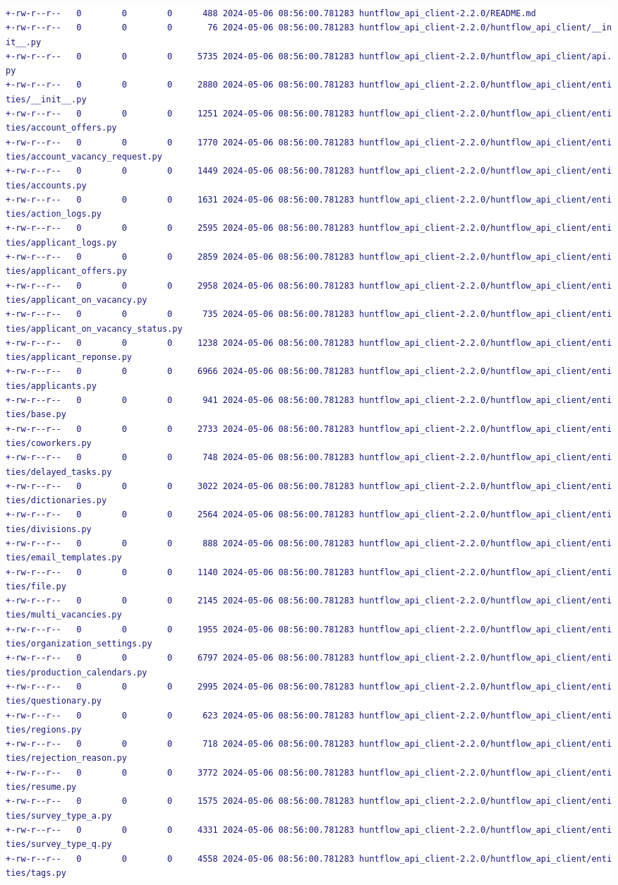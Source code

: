 ```diff
+-rw-r--r--   0        0        0      488 2024-05-06 08:56:00.781283 huntflow_api_client-2.2.0/README.md
+-rw-r--r--   0        0        0       76 2024-05-06 08:56:00.781283 huntflow_api_client-2.2.0/huntflow_api_client/__init__.py
+-rw-r--r--   0        0        0     5735 2024-05-06 08:56:00.781283 huntflow_api_client-2.2.0/huntflow_api_client/api.py
+-rw-r--r--   0        0        0     2880 2024-05-06 08:56:00.781283 huntflow_api_client-2.2.0/huntflow_api_client/entities/__init__.py
+-rw-r--r--   0        0        0     1251 2024-05-06 08:56:00.781283 huntflow_api_client-2.2.0/huntflow_api_client/entities/account_offers.py
+-rw-r--r--   0        0        0     1770 2024-05-06 08:56:00.781283 huntflow_api_client-2.2.0/huntflow_api_client/entities/account_vacancy_request.py
+-rw-r--r--   0        0        0     1449 2024-05-06 08:56:00.781283 huntflow_api_client-2.2.0/huntflow_api_client/entities/accounts.py
+-rw-r--r--   0        0        0     1631 2024-05-06 08:56:00.781283 huntflow_api_client-2.2.0/huntflow_api_client/entities/action_logs.py
+-rw-r--r--   0        0        0     2595 2024-05-06 08:56:00.781283 huntflow_api_client-2.2.0/huntflow_api_client/entities/applicant_logs.py
+-rw-r--r--   0        0        0     2859 2024-05-06 08:56:00.781283 huntflow_api_client-2.2.0/huntflow_api_client/entities/applicant_offers.py
+-rw-r--r--   0        0        0     2958 2024-05-06 08:56:00.781283 huntflow_api_client-2.2.0/huntflow_api_client/entities/applicant_on_vacancy.py
+-rw-r--r--   0        0        0      735 2024-05-06 08:56:00.781283 huntflow_api_client-2.2.0/huntflow_api_client/entities/applicant_on_vacancy_status.py
+-rw-r--r--   0        0        0     1238 2024-05-06 08:56:00.781283 huntflow_api_client-2.2.0/huntflow_api_client/entities/applicant_reponse.py
+-rw-r--r--   0        0        0     6966 2024-05-06 08:56:00.781283 huntflow_api_client-2.2.0/huntflow_api_client/entities/applicants.py
+-rw-r--r--   0        0        0      941 2024-05-06 08:56:00.781283 huntflow_api_client-2.2.0/huntflow_api_client/entities/base.py
+-rw-r--r--   0        0        0     2733 2024-05-06 08:56:00.781283 huntflow_api_client-2.2.0/huntflow_api_client/entities/coworkers.py
+-rw-r--r--   0        0        0      748 2024-05-06 08:56:00.781283 huntflow_api_client-2.2.0/huntflow_api_client/entities/delayed_tasks.py
+-rw-r--r--   0        0        0     3022 2024-05-06 08:56:00.781283 huntflow_api_client-2.2.0/huntflow_api_client/entities/dictionaries.py
+-rw-r--r--   0        0        0     2564 2024-05-06 08:56:00.781283 huntflow_api_client-2.2.0/huntflow_api_client/entities/divisions.py
+-rw-r--r--   0        0        0      888 2024-05-06 08:56:00.781283 huntflow_api_client-2.2.0/huntflow_api_client/entities/email_templates.py
+-rw-r--r--   0        0        0     1140 2024-05-06 08:56:00.781283 huntflow_api_client-2.2.0/huntflow_api_client/entities/file.py
+-rw-r--r--   0        0        0     2145 2024-05-06 08:56:00.781283 huntflow_api_client-2.2.0/huntflow_api_client/entities/multi_vacancies.py
+-rw-r--r--   0        0        0     1955 2024-05-06 08:56:00.781283 huntflow_api_client-2.2.0/huntflow_api_client/entities/organization_settings.py
+-rw-r--r--   0        0        0     6797 2024-05-06 08:56:00.781283 huntflow_api_client-2.2.0/huntflow_api_client/entities/production_calendars.py
+-rw-r--r--   0        0        0     2995 2024-05-06 08:56:00.781283 huntflow_api_client-2.2.0/huntflow_api_client/entities/questionary.py
+-rw-r--r--   0        0        0      623 2024-05-06 08:56:00.781283 huntflow_api_client-2.2.0/huntflow_api_client/entities/regions.py
+-rw-r--r--   0        0        0      718 2024-05-06 08:56:00.781283 huntflow_api_client-2.2.0/huntflow_api_client/entities/rejection_reason.py
+-rw-r--r--   0        0        0     3772 2024-05-06 08:56:00.781283 huntflow_api_client-2.2.0/huntflow_api_client/entities/resume.py
+-rw-r--r--   0        0        0     1575 2024-05-06 08:56:00.781283 huntflow_api_client-2.2.0/huntflow_api_client/entities/survey_type_a.py
+-rw-r--r--   0        0        0     4331 2024-05-06 08:56:00.781283 huntflow_api_client-2.2.0/huntflow_api_client/entities/survey_type_q.py
+-rw-r--r--   0        0        0     4558 2024-05-06 08:56:00.781283 huntflow_api_client-2.2.0/huntflow_api_client/entities/tags.py
```